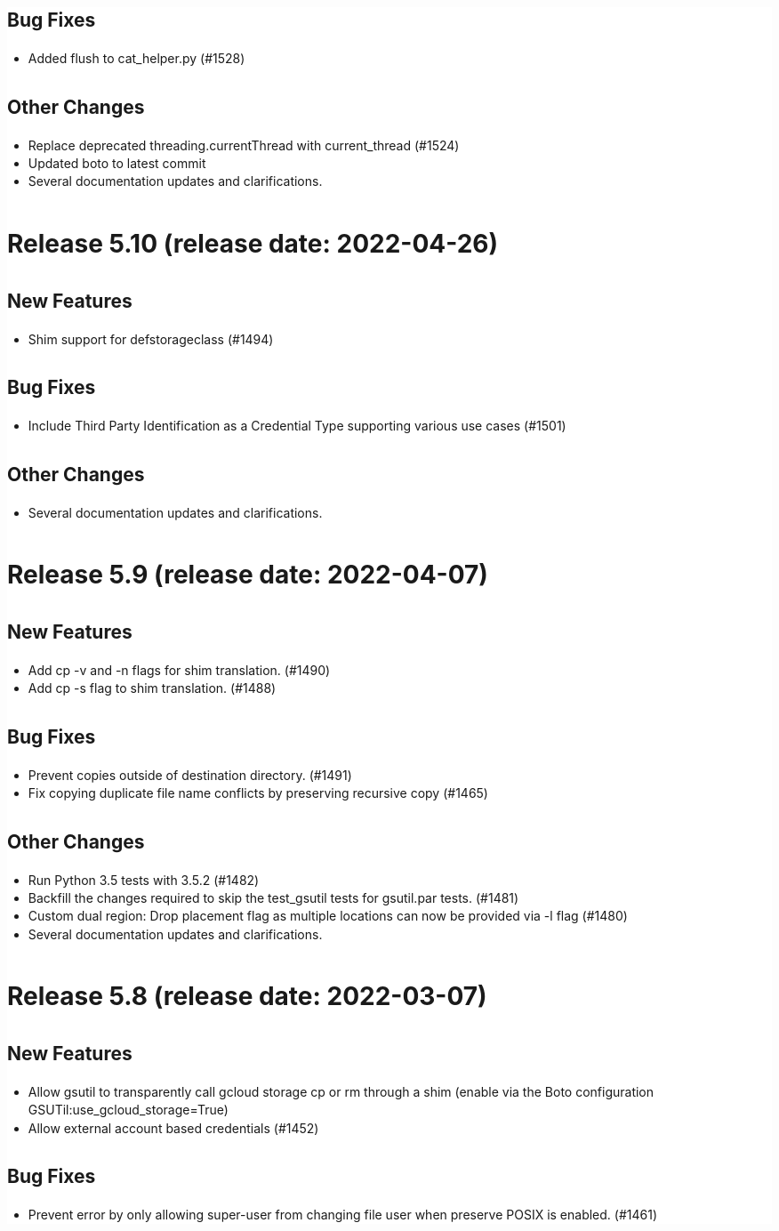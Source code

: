 Bug Fixes
------------------
- Added flush to cat\_helper.py (#1528)

Other Changes
------------------
- Replace deprecated threading.currentThread with current\_thread (#1524)
- Updated boto to latest commit
- Several documentation updates and clarifications.

Release 5.10 (release date: 2022-04-26)
======================================
New Features
------------------
- Shim support for defstorageclass (#1494)

Bug Fixes
------------------
- Include Third Party Identification as a Credential Type supporting various use cases (#1501)

Other Changes
------------------
- Several documentation updates and clarifications.

Release 5.9 (release date: 2022-04-07)
======================================
New Features
------------------
- Add cp -v and -n flags for shim translation. (#1490)
- Add cp -s flag to shim translation. (#1488)

Bug Fixes
------------------
- Prevent copies outside of destination directory. (#1491)
- Fix copying duplicate file name conflicts by preserving recursive copy (#1465)

Other Changes
------------------
- Run Python 3.5 tests with 3.5.2 (#1482)
- Backfill the changes required to skip the test\_gsutil tests for gsutil.par tests. (#1481)
- Custom dual region: Drop placement flag as multiple locations can now be provided via -l flag (#1480)
- Several documentation updates and clarifications.

Release 5.8 (release date: 2022-03-07)
======================================
New Features
------------------
- Allow gsutil to transparently call gcloud storage cp or rm through a shim (enable via the Boto configuration GSUTil:use_gcloud_storage=True)
- Allow external account based credentials (#1452)

Bug Fixes
------------------
- Prevent error by only allowing super-user from changing file user when preserve POSIX is enabled. (#1461)
